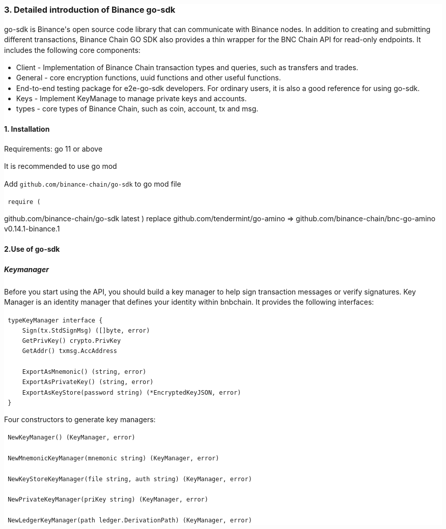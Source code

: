 
### 3. Detailed introduction of Binance go-sdk

go-sdk is Binance's open source code library that can communicate with Binance nodes. In addition to creating and submitting different transactions, Binance Chain GO SDK also provides a thin wrapper for the BNC Chain API for read-only endpoints. It includes the following core components:

* Client - Implementation of Binance Chain transaction types and queries, such as transfers and trades.
* General - core encryption functions, uuid functions and other useful functions.
* End-to-end testing package for e2e-go-sdk developers. For ordinary users, it is also a good reference for using go-sdk.
* Keys - Implement KeyManage to manage private keys and accounts.
* types - core types of Binance Chain, such as coin, account, tx and msg.

#### 1. Installation

Requirements: go 11 or above

It is recommended to use go mod

Add `github.com/binance-chain/go-sdk` to go mod file

     require (
github.com/binance-chain/go-sdk latest
     )
     replace github.com/tendermint/go-amino => github.com/binance-chain/bnc-go-amino v0.14.1-binance.1

#### 2.Use of go-sdk

##### Keymanager

Before you start using the API, you should build a key manager to help sign transaction messages or verify signatures. Key Manager is an identity manager that defines your identity within bnbchain. It provides the following interfaces:

     typeKeyManager interface {
         Sign(tx.StdSignMsg) ([]byte, error)
         GetPrivKey() crypto.PrivKey
         GetAddr() txmsg.AccAddress

         ExportAsMnemonic() (string, error)
         ExportAsPrivateKey() (string, error)
         ExportAsKeyStore(password string) (*EncryptedKeyJSON, error)
     }
    
Four constructors to generate key managers:

     NewKeyManager() (KeyManager, error)

     NewMnemonicKeyManager(mnemonic string) (KeyManager, error)

     NewKeyStoreKeyManager(file string, auth string) (KeyManager, error)

     NewPrivateKeyManager(priKey string) (KeyManager, error)

     NewLedgerKeyManager(path ledger.DerivationPath) (KeyManager, error)
